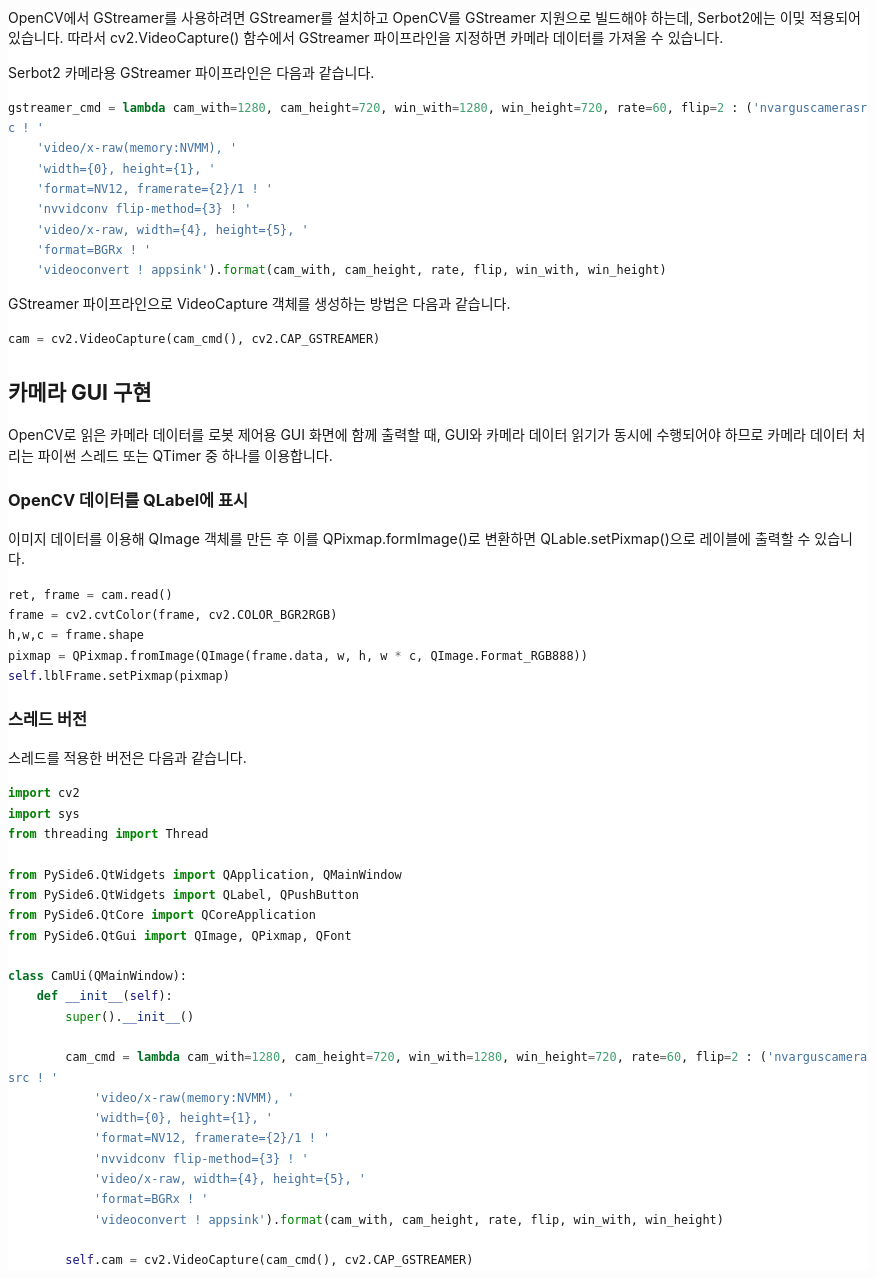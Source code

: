 OpenCV에서 GStreamer를 사용하려면 GStreamer를 설치하고 OpenCV를 GStreamer 지원으로 빌드해야 하는데, Serbot2에는 이밎 적용되어 있습니다. 따라서 cv2.VideoCapture() 함수에서 GStreamer 파이프라인을 지정하면 카메라 데이터를 가져올 수 있습니다.

Serbot2 카메라용 GStreamer 파이프라인은 다음과 같습니다.

```python
gstreamer_cmd = lambda cam_with=1280, cam_height=720, win_with=1280, win_height=720, rate=60, flip=2 : ('nvarguscamerasrc ! '
    'video/x-raw(memory:NVMM), '
    'width={0}, height={1}, '
    'format=NV12, framerate={2}/1 ! '
    'nvvidconv flip-method={3} ! '
    'video/x-raw, width={4}, height={5}, '
    'format=BGRx ! '
    'videoconvert ! appsink').format(cam_with, cam_height, rate, flip, win_with, win_height)
```
GStreamer 파이프라인으로 VideoCapture 객체를 생성하는 방법은 다음과 같습니다.
```python
cam = cv2.VideoCapture(cam_cmd(), cv2.CAP_GSTREAMER)
```

## 카메라 GUI 구현
OpenCV로 읽은 카메라 데이터를 로봇 제어용 GUI 화면에 함께 출력할 때, GUI와 카메라 데이터 읽기가 동시에 수행되어야 하므로 카메라 데이터 처리는 파이썬 스레드 또는 QTimer 중 하나를 이용합니다.

### OpenCV 데이터를 QLabel에 표시
이미지 데이터를 이용해 QImage 객체를 만든 후 이를 QPixmap.formImage()로 변환하면 QLable.setPixmap()으로 레이블에 출력할 수 있습니다.

```python
ret, frame = cam.read()
frame = cv2.cvtColor(frame, cv2.COLOR_BGR2RGB) 
h,w,c = frame.shape
pixmap = QPixmap.fromImage(QImage(frame.data, w, h, w * c, QImage.Format_RGB888))
self.lblFrame.setPixmap(pixmap)
```

### 스레드 버전 
스레드를 적용한 버전은 다음과 같습니다.

```python
import cv2
import sys
from threading import Thread

from PySide6.QtWidgets import QApplication, QMainWindow
from PySide6.QtWidgets import QLabel, QPushButton
from PySide6.QtCore import QCoreApplication
from PySide6.QtGui import QImage, QPixmap, QFont

class CamUi(QMainWindow):
    def __init__(self):
        super().__init__()
        
        cam_cmd = lambda cam_with=1280, cam_height=720, win_with=1280, win_height=720, rate=60, flip=2 : ('nvarguscamerasrc ! '
            'video/x-raw(memory:NVMM), '
            'width={0}, height={1}, '
            'format=NV12, framerate={2}/1 ! '
            'nvvidconv flip-method={3} ! '
            'video/x-raw, width={4}, height={5}, '
            'format=BGRx ! '
            'videoconvert ! appsink').format(cam_with, cam_height, rate, flip, win_with, win_height)

        self.cam = cv2.VideoCapture(cam_cmd(), cv2.CAP_GSTREAMER)

```